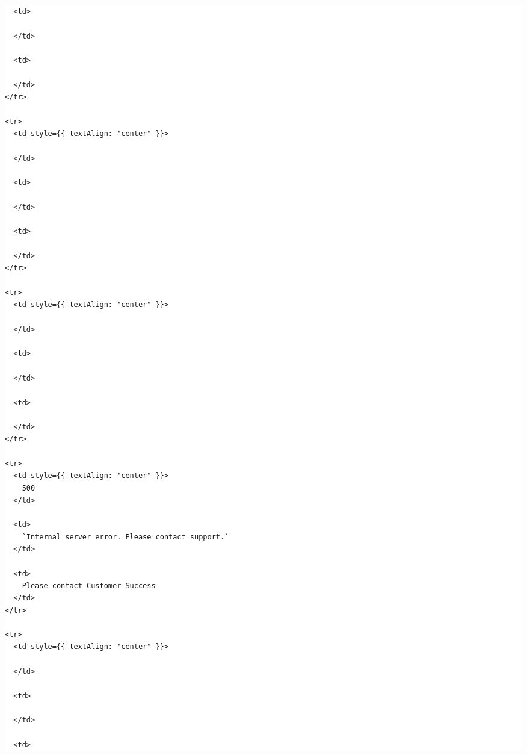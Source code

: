       <td>

      </td>

      <td>

      </td>
    </tr>

    <tr>
      <td style={{ textAlign: "center" }}>

      </td>

      <td>

      </td>

      <td>

      </td>
    </tr>

    <tr>
      <td style={{ textAlign: "center" }}>

      </td>

      <td>

      </td>

      <td>

      </td>
    </tr>

    <tr>
      <td style={{ textAlign: "center" }}>
        500
      </td>

      <td>
        `Internal server error. Please contact support.`
      </td>

      <td>
        Please contact Customer Success
      </td>
    </tr>

    <tr>
      <td style={{ textAlign: "center" }}>

      </td>

      <td>

      </td>

      <td>
